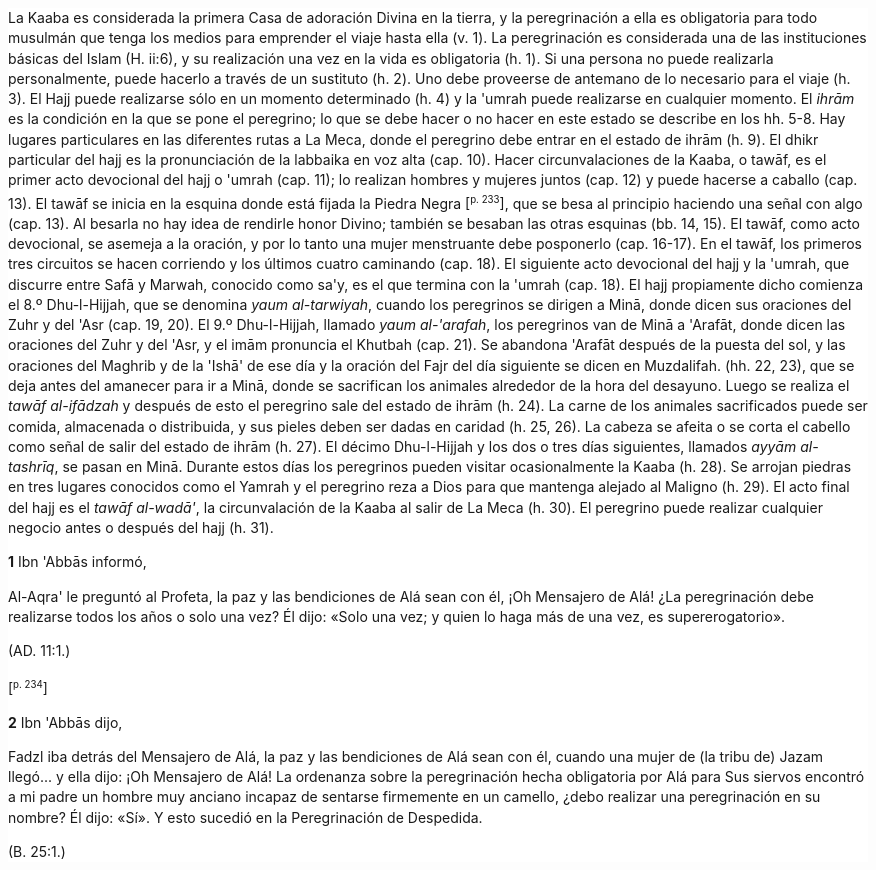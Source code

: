 La Kaaba es considerada la primera Casa de adoración Divina en la tierra, y la peregrinación a ella es obligatoria para todo musulmán que tenga los medios para emprender el viaje hasta ella (v. 1). La peregrinación es considerada una de las instituciones básicas del Islam (H. ii:6), y su realización una vez en la vida es obligatoria (h. 1). Si una persona no puede realizarla personalmente, puede hacerlo a través de un sustituto (h. 2). Uno debe proveerse de antemano de lo necesario para el viaje (h. 3). El Hajj puede realizarse sólo en un momento determinado (h. 4) y la 'umrah puede realizarse en cualquier momento. El _ihrām_ es la condición en la que se pone el peregrino; lo que se debe hacer o no hacer en este estado se describe en los hh. 5-8. Hay lugares particulares en las diferentes rutas a La Meca, donde el peregrino debe entrar en el estado de ihrām (h. 9). El dhikr particular del hajj es la pronunciación de la labbaika en voz alta (cap. 10). Hacer circunvalaciones de la Kaaba, o tawāf, es el primer acto devocional del hajj o 'umrah (cap. 11); lo realizan hombres y mujeres juntos (cap. 12) y puede hacerse a caballo (cap. 13). El tawāf se inicia en la esquina donde está fijada la Piedra Negra <span id="p233">[<sup><small>p. 233</small></sup>]</span>, que se besa al principio haciendo una señal con algo (cap. 13). Al besarla no hay idea de rendirle honor Divino; también se besaban las otras esquinas (bb. 14, 15). El tawāf, como acto devocional, se asemeja a la oración, y por lo tanto una mujer menstruante debe posponerlo (cap. 16-17). En el tawāf, los primeros tres circuitos se hacen corriendo y los últimos cuatro caminando (cap. 18). El siguiente acto devocional del hajj y la 'umrah, que discurre entre Safā y Marwah, conocido como sa'y, es el que termina con la 'umrah (cap. 18). El hajj propiamente dicho comienza el 8.º Dhu-l-Hijjah, que se denomina _yaum al-tarwiyah_, cuando los peregrinos se dirigen a Minā, donde dicen sus oraciones del Zuhr y del 'Asr (cap. 19, 20). El 9.º Dhu-l-Hijjah, llamado _yaum al-'arafah_, los peregrinos van de Minā a 'Arafāt, donde dicen las oraciones del Zuhr y del 'Asr, y el imām pronuncia el Khutbah (cap. 21). Se abandona 'Arafāt después de la puesta del sol, y las oraciones del Maghrib y de la 'Ishā' de ese día y la oración del Fajr del día siguiente se dicen en Muzdalifah. (hh. 22, 23), que se deja antes del amanecer para ir a Minā, donde se sacrifican los animales alrededor de la hora del desayuno. Luego se realiza el _tawāf al-ifādzah_ y después de esto el peregrino sale del estado de ihrām (h. 24). La carne de los animales sacrificados puede ser comida, almacenada o distribuida, y sus pieles deben ser dadas en caridad (h. 25, 26). La cabeza se afeita o se corta el cabello como señal de salir del estado de ihrām (h. 27). El décimo Dhu-l-Hijjah y los dos o tres días siguientes, llamados _ayyām al-tashrīq_, se pasan en Minā. Durante estos días los peregrinos pueden visitar ocasionalmente la Kaaba (h. 28). Se arrojan piedras en tres lugares conocidos como el Yamrah y el peregrino reza a Dios para que mantenga alejado al Maligno (h. 29). El acto final del hajj es el _tawāf al-wadā'_, la circunvalación de la Kaaba al salir de La Meca (h. 30). El peregrino puede realizar cualquier negocio antes o después del hajj (h. 31).

**1** Ibn 'Abbās informó,

Al-Aqra' le preguntó al Profeta, la paz y las bendiciones de Alá sean con él, ¡Oh Mensajero de Alá! ¿La peregrinación debe realizarse todos los años o solo una vez? Él dijo: «Solo una vez; y quien lo haga más de una vez, es supererogatorio».

(AD. 11:1.)

<span id="p234">[<sup><small>p. 234</small></sup>]</span>

**2** Ibn 'Abbās dijo,

Fadzl iba detrás del Mensajero de Alá, la paz y las bendiciones de Alá sean con él, cuando una mujer de (la tribu de) Jazam llegó... y ella dijo: ¡Oh Mensajero de Alá! La ordenanza sobre la peregrinación hecha obligatoria por Alá para Sus siervos encontró a mi padre un hombre muy anciano incapaz de sentarse firmemente en un camello, ¿debo realizar una peregrinación en su nombre? Él dijo: «Sí». Y esto sucedió en la Peregrinación de Despedida.

(B. 25:1.)


[^1]: _Ihrām_, (de _haram_, algo prohibido) significa entrar en un estado que hace que lo que se ha declarado anteriormente sea prohibido o ilegal, y se utiliza técnicamente para indicar la condición en la que se requiere que se coloque el peregrino. Qué actos o cosas se vuelven prohibidos en el estado de ihrām se explica aquí y en los tres hadices que siguen.
[^2]: Este hadiz explica lo que el peregrino no debe vestir cuando entra en estado de ihrām. Los hombres solo usaban dos sábanas sin costura, una sábana que llegaba desde el ombligo hasta debajo de las rodillas (_izār_) y una sábana que cubría la parte superior del cuerpo (_ridā'_), mientras que las mujeres usaban sus simples prendas ordinarias. _Wars_ es una planta con la que se tiñe la ropa. Por lo tanto, las prendas teñidas de rojo o amarillo están prohibidas.
[^3]: Bujari explica que 'A'ishah permitía pantalones cortos sólo para quienes conducían su camello. Los pantalones están permitidos cuando no se puede tener un _izār_ (B. & M-Msh. 11:11).
[^4]: El velo se usaba en Arabia como una señal de rango, y por lo tanto estaba prohibido cuando una mujer estaba en estado de ihram, ya que la peregrinación requería la eliminación de todas las diferencias de rango. Prohibir el velo durante la peregrinación es una prueba concluyente de que el Sagrado Corán no ordenaba el uso del velo, ya que en ese caso la prohibición aquí establecida sería una contradicción con el Sagrado Corán. Los guantes no están permitidos porque, al igual que el velo, son una señal de rango. Los adornos están permitidos porque no son una señal de rango y los usan incluso la gente común y las clases trabajadoras.
[^5]: _Talbīd_ es la aplicación sobre la cabeza de una goma o algo pegajoso, para que el cabello se compacte. Esto está permitido en el estado de ihrām, para que el cabello no se despeine o se llene de polvo.
[^6]: Cuando los peregrinos llegan a los lugares mencionados o a los lugares opuestos a ellos en el mar, entran en el estado de ihrām. Tal lugar se llama _miqāt_, _un lugar designado_, o _muhill_, _el lugar de elevar las voces con labbaika_.
[^7]: _Labbaika_ (de _labb-un_, _obedecer_ o _servir_) significa, _estoy a tu servicio_ o _espero atento a la obediencia a ti_, o _estoy a tu servicio_, o _estoy en tu presencia, una y otra vez_ (LL.) Estas son las palabras que el peregrino repite con frecuencia cuando entra en un estado de ihrām.
[^8]: Esto se llama _tawāf al-qudūm_. _Tawāf_ (de _tafa_, _él dio la vuelta_) es técnicamente _dar la vuelta a la Kaaba_. El tawāf consta de siete circuitos (cap. 18).
[^9]: Este hadiz muestra que los hombres y las mujeres realizaban juntos los diferentes actos de devoción; sólo que las mujeres no se mezclaban con los hombres, al igual que en la oración en las mezquitas formaban filas separadas. Muestra además que ya se estaba produciendo un cambio en la simplicidad de la época del Santo Profeta, y que los hombres ya estaban pensando en aplicar medidas más estrictas para la reclusión de las mujeres y restringir su libertad. De hecho, esto fue un resultado necesario de la facilidad que los musulmanes comenzaron a disfrutar debido a sus conquistas.
[^10]: La Kaaba tiene cuatro esquinas (arkān, sing. rukn): la Piedra Negra, llamada aquí al-Rukn, la Esquina, pero generalmente conocida como al-hajar al-aswad o Piedra Negra, y las esquinas del lado de Yaman se conocen como las esquinas de Yamānī; las otras dos son la Shāmī (del lado de Siria) y la 'Irāqī (del lado de Mesopotamia). El circuito comienza en la Piedra Negra, que es la piedra angular de la Kaaba, a menudo llamada al-Rukn o la Esquina. Las otras esquinas también pueden ser besadas, pero el beso de la Piedra Negra, la piedra angular de la Kaaba, es una de las características principales de la peregrinación. Jesucristo se refería a esta misma piedra cuando dijo: «La piedra que desecharon los constructores, ha venido a ser cabeza del ángulo» (Mateo 21:42). Es, de hecho, un emblema, una señal de que parte de la progenie de Abraham, Ismael y sus descendientes, que fue rechazada por los israelitas, iba a convertirse en la piedra angular del Reino de Dios. Los dos hadices siguientes demuestran que no hay ninguna idea de que se le rinda honor divino a la Piedra Negra al besarla. Véase también B. 25: 58.
[^11]: Las esquinas Shāmī y 'Irāqī. Esto muestra que las cuatro esquinas fueron besadas.
[^12]: El tawāf se compara con la oración para mostrar que la mente debe estar completamente absorta en la idea de la presencia Divina. Esta comparación llama aún más la atención sobre el hecho de que la pureza exterior es tan necesaria en el tawāf como en la oración.
[^13]: Safā y Marwah son dos pequeñas colinas cerca de La Meca. Este acto devocional del Hajj se llama _sa'y_. El recorrido entre Safā y Marwah se realiza siete veces (B. 25:79). Los límites están indicados por dos minaretes. En el caso de la 'umrah, el peregrino sale del estado de ihram con el sa'y.
[^14]: _Tarwiyah_ significa _regar_ o _saciar la sed_, y el 8 de Dhu-l-Hijjah se llama así porque en ese día los peregrinos se abastecen de agua para los días siguientes que se pasarán en Minā y 'Arafāt. El hajj propiamente dicho comienza así el 8 de Dhu-l-Hijjah y los peregrinos que salen del estado de ihrām al realizar la 'umrah, entran en ihrām para el hajj en esta fecha.
[^15]: El 'Arafah es el noveno día de Dhu-l-Hijjah. Los peregrinos permanecen en Minā el día 8, y el día 9 se dirigen a 'Arafāt, a unas nueve millas de La Meca. 'Arafah se deriva de _'arf_ que significa conocimiento.
[^16]: Minā se deja al mediodía del día 9, y las oraciones de Zuhr y 'Asr se combinan en 'Arafāt donde los peregrinos permanecen hasta el atardecer.
[^17]: Después de regresar de 'Arafāt, se pasa la noche en Muzdalifah, también llamada Jam. Aquí se combinan las oraciones de Maghrib e 'Ishā', y luego se dice la oración de la mañana a una hora muy temprana. La sunnah o parte supererogatoria se omite cuando se combinan las oraciones.
[^18]: El día del Sacrificio es el 10 de Dhu-l-Hijjah. Los animales se sacrifican aproximadamente a la hora del desayuno.
[^19]: Esto se llama el _tawāf al-ifādzah_, _es decir_, el tawāf después de _regresar_ de 'Arafāt.
[^20]: La misma regla debe seguirse en relación con los sacrificios del 'Īd. Organizada adecuadamente, la institución sería una fuente de inmensa fortaleza financiera.
[^21]: Así, la carne de los animales sacrificados puede incluso secarse y guardarse para utilizar cuando uno quiera.
[^22]: El afeitado de cabezas o el corte de cabello es una señal de que el estado de ihrām ha terminado.
[^23]: Los días de Minā son el décimo de Dhu-l-Hijjah y los dos o tres días siguientes, siendo estos últimos llamados _ayyām al-tashriq_.
[^24]: El lanzamiento de piedras se describe en detalle en B. 25:142. Era un recordatorio de la lucha espiritual que el hombre debe estar preparado para librar contra el mal. El lanzamiento de piedras enseña la lección de que el hombre debe aprender a odiar el mal y que debe tratar de mantener al Diablo a tiro de piedra.
[^25]: Muhassab está en Minā. El tawāf del que se habla aquí se llama _tawāf al-wadā'_ o el tawāf de salida de La Meca.
[^26]: De esta manera, las ventajas materiales pueden combinarse con la gran lección espiritual aprendida en el Hajj.